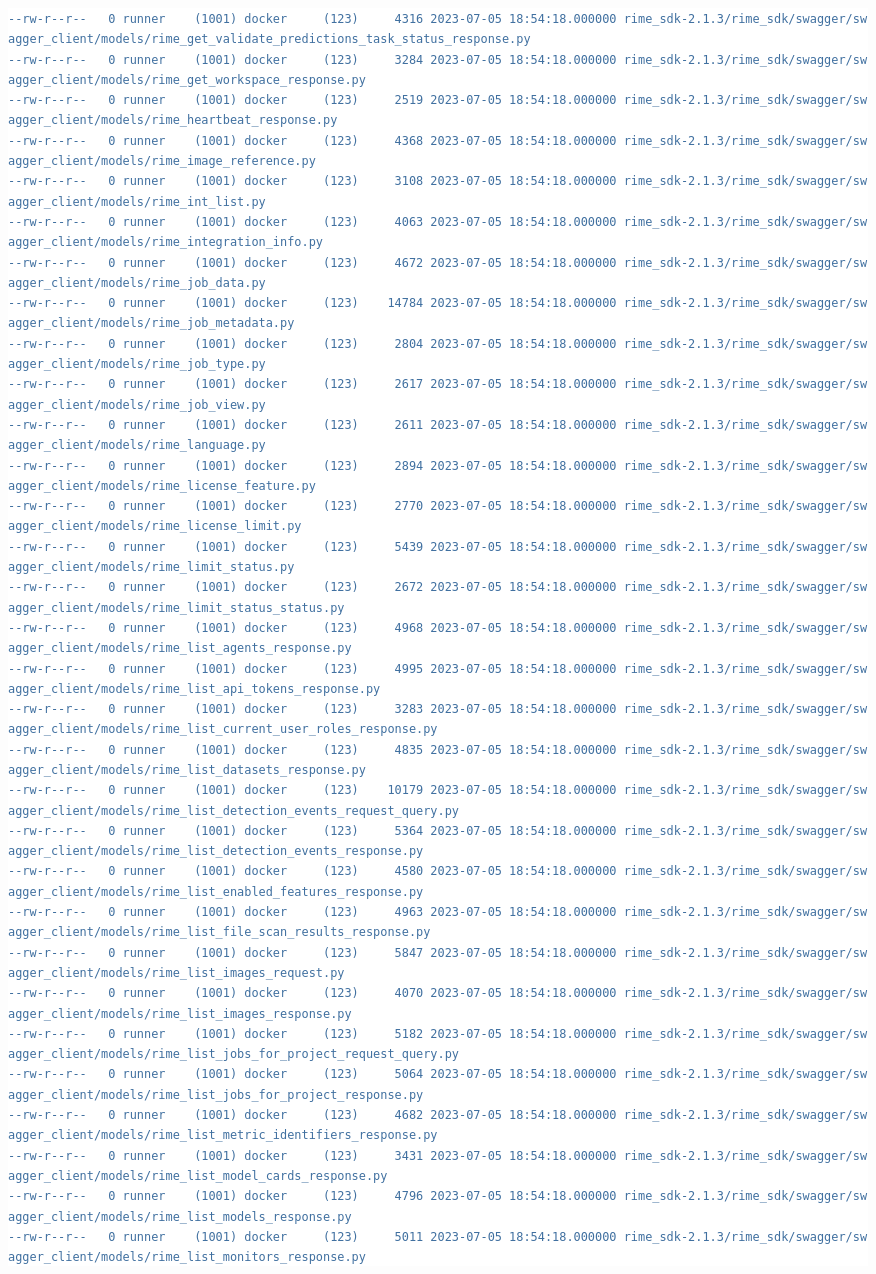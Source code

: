 ```diff
--rw-r--r--   0 runner    (1001) docker     (123)     4316 2023-07-05 18:54:18.000000 rime_sdk-2.1.3/rime_sdk/swagger/swagger_client/models/rime_get_validate_predictions_task_status_response.py
--rw-r--r--   0 runner    (1001) docker     (123)     3284 2023-07-05 18:54:18.000000 rime_sdk-2.1.3/rime_sdk/swagger/swagger_client/models/rime_get_workspace_response.py
--rw-r--r--   0 runner    (1001) docker     (123)     2519 2023-07-05 18:54:18.000000 rime_sdk-2.1.3/rime_sdk/swagger/swagger_client/models/rime_heartbeat_response.py
--rw-r--r--   0 runner    (1001) docker     (123)     4368 2023-07-05 18:54:18.000000 rime_sdk-2.1.3/rime_sdk/swagger/swagger_client/models/rime_image_reference.py
--rw-r--r--   0 runner    (1001) docker     (123)     3108 2023-07-05 18:54:18.000000 rime_sdk-2.1.3/rime_sdk/swagger/swagger_client/models/rime_int_list.py
--rw-r--r--   0 runner    (1001) docker     (123)     4063 2023-07-05 18:54:18.000000 rime_sdk-2.1.3/rime_sdk/swagger/swagger_client/models/rime_integration_info.py
--rw-r--r--   0 runner    (1001) docker     (123)     4672 2023-07-05 18:54:18.000000 rime_sdk-2.1.3/rime_sdk/swagger/swagger_client/models/rime_job_data.py
--rw-r--r--   0 runner    (1001) docker     (123)    14784 2023-07-05 18:54:18.000000 rime_sdk-2.1.3/rime_sdk/swagger/swagger_client/models/rime_job_metadata.py
--rw-r--r--   0 runner    (1001) docker     (123)     2804 2023-07-05 18:54:18.000000 rime_sdk-2.1.3/rime_sdk/swagger/swagger_client/models/rime_job_type.py
--rw-r--r--   0 runner    (1001) docker     (123)     2617 2023-07-05 18:54:18.000000 rime_sdk-2.1.3/rime_sdk/swagger/swagger_client/models/rime_job_view.py
--rw-r--r--   0 runner    (1001) docker     (123)     2611 2023-07-05 18:54:18.000000 rime_sdk-2.1.3/rime_sdk/swagger/swagger_client/models/rime_language.py
--rw-r--r--   0 runner    (1001) docker     (123)     2894 2023-07-05 18:54:18.000000 rime_sdk-2.1.3/rime_sdk/swagger/swagger_client/models/rime_license_feature.py
--rw-r--r--   0 runner    (1001) docker     (123)     2770 2023-07-05 18:54:18.000000 rime_sdk-2.1.3/rime_sdk/swagger/swagger_client/models/rime_license_limit.py
--rw-r--r--   0 runner    (1001) docker     (123)     5439 2023-07-05 18:54:18.000000 rime_sdk-2.1.3/rime_sdk/swagger/swagger_client/models/rime_limit_status.py
--rw-r--r--   0 runner    (1001) docker     (123)     2672 2023-07-05 18:54:18.000000 rime_sdk-2.1.3/rime_sdk/swagger/swagger_client/models/rime_limit_status_status.py
--rw-r--r--   0 runner    (1001) docker     (123)     4968 2023-07-05 18:54:18.000000 rime_sdk-2.1.3/rime_sdk/swagger/swagger_client/models/rime_list_agents_response.py
--rw-r--r--   0 runner    (1001) docker     (123)     4995 2023-07-05 18:54:18.000000 rime_sdk-2.1.3/rime_sdk/swagger/swagger_client/models/rime_list_api_tokens_response.py
--rw-r--r--   0 runner    (1001) docker     (123)     3283 2023-07-05 18:54:18.000000 rime_sdk-2.1.3/rime_sdk/swagger/swagger_client/models/rime_list_current_user_roles_response.py
--rw-r--r--   0 runner    (1001) docker     (123)     4835 2023-07-05 18:54:18.000000 rime_sdk-2.1.3/rime_sdk/swagger/swagger_client/models/rime_list_datasets_response.py
--rw-r--r--   0 runner    (1001) docker     (123)    10179 2023-07-05 18:54:18.000000 rime_sdk-2.1.3/rime_sdk/swagger/swagger_client/models/rime_list_detection_events_request_query.py
--rw-r--r--   0 runner    (1001) docker     (123)     5364 2023-07-05 18:54:18.000000 rime_sdk-2.1.3/rime_sdk/swagger/swagger_client/models/rime_list_detection_events_response.py
--rw-r--r--   0 runner    (1001) docker     (123)     4580 2023-07-05 18:54:18.000000 rime_sdk-2.1.3/rime_sdk/swagger/swagger_client/models/rime_list_enabled_features_response.py
--rw-r--r--   0 runner    (1001) docker     (123)     4963 2023-07-05 18:54:18.000000 rime_sdk-2.1.3/rime_sdk/swagger/swagger_client/models/rime_list_file_scan_results_response.py
--rw-r--r--   0 runner    (1001) docker     (123)     5847 2023-07-05 18:54:18.000000 rime_sdk-2.1.3/rime_sdk/swagger/swagger_client/models/rime_list_images_request.py
--rw-r--r--   0 runner    (1001) docker     (123)     4070 2023-07-05 18:54:18.000000 rime_sdk-2.1.3/rime_sdk/swagger/swagger_client/models/rime_list_images_response.py
--rw-r--r--   0 runner    (1001) docker     (123)     5182 2023-07-05 18:54:18.000000 rime_sdk-2.1.3/rime_sdk/swagger/swagger_client/models/rime_list_jobs_for_project_request_query.py
--rw-r--r--   0 runner    (1001) docker     (123)     5064 2023-07-05 18:54:18.000000 rime_sdk-2.1.3/rime_sdk/swagger/swagger_client/models/rime_list_jobs_for_project_response.py
--rw-r--r--   0 runner    (1001) docker     (123)     4682 2023-07-05 18:54:18.000000 rime_sdk-2.1.3/rime_sdk/swagger/swagger_client/models/rime_list_metric_identifiers_response.py
--rw-r--r--   0 runner    (1001) docker     (123)     3431 2023-07-05 18:54:18.000000 rime_sdk-2.1.3/rime_sdk/swagger/swagger_client/models/rime_list_model_cards_response.py
--rw-r--r--   0 runner    (1001) docker     (123)     4796 2023-07-05 18:54:18.000000 rime_sdk-2.1.3/rime_sdk/swagger/swagger_client/models/rime_list_models_response.py
--rw-r--r--   0 runner    (1001) docker     (123)     5011 2023-07-05 18:54:18.000000 rime_sdk-2.1.3/rime_sdk/swagger/swagger_client/models/rime_list_monitors_response.py
```